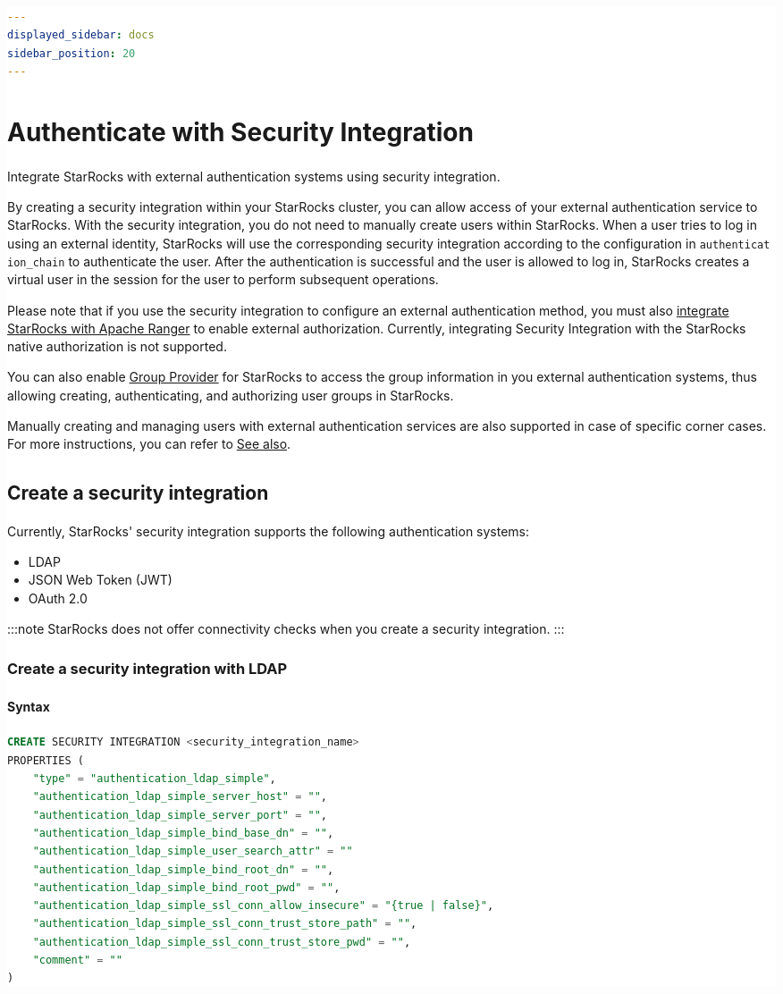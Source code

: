 ```yaml
---
displayed_sidebar: docs
sidebar_position: 20
---
```


# Authenticate with Security Integration

Integrate StarRocks with external authentication systems using security integration.

By creating a security integration within your StarRocks cluster, you can allow access of your external authentication service to StarRocks. With the security integration, you do not need to manually create users within StarRocks. When a user tries to log in using an external identity, StarRocks will use the corresponding security integration according to the configuration in `authentication_chain` to authenticate the user. After the authentication is successful and the user is allowed to log in, StarRocks creates a virtual user in the session for the user to perform subsequent operations.

Please note that if you use the security integration to configure an external authentication method, you must also [integrate StarRocks with Apache Ranger](../authorization/ranger_plugin.md) to enable external authorization. Currently, integrating Security Integration with the StarRocks native authorization is not supported.

You can also enable [Group Provider](../group_provider.md) for StarRocks to access the group information in you external authentication systems, thus allowing creating, authenticating, and authorizing user groups in StarRocks.

Manually creating and managing users with external authentication services are also supported in case of specific corner cases. For more instructions, you can refer to [See also](#see-also).

## Create a security integration

Currently, StarRocks' security integration supports the following authentication systems:
- LDAP
- JSON Web Token (JWT)
- OAuth 2.0

:::note
StarRocks does not offer connectivity checks when you create a security integration.
:::

### Create a security integration with LDAP

#### Syntax

```SQL
CREATE SECURITY INTEGRATION <security_integration_name> 
PROPERTIES (
    "type" = "authentication_ldap_simple",
    "authentication_ldap_simple_server_host" = "",
    "authentication_ldap_simple_server_port" = "",
    "authentication_ldap_simple_bind_base_dn" = "",
    "authentication_ldap_simple_user_search_attr" = ""
    "authentication_ldap_simple_bind_root_dn" = "",
    "authentication_ldap_simple_bind_root_pwd" = "",
    "authentication_ldap_simple_ssl_conn_allow_insecure" = "{true | false}",
    "authentication_ldap_simple_ssl_conn_trust_store_path" = "",
    "authentication_ldap_simple_ssl_conn_trust_store_pwd" = "",
    "comment" = ""
)
```

